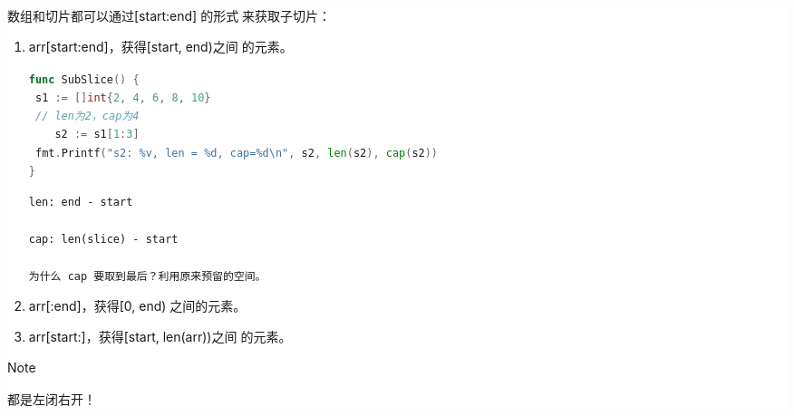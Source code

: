 数组和切片都可以通过[start:end] 的形式 来获取子切片：

1. arr[start:end]，获得[start, end)之间 的元素。 

   ```go
   func SubSlice() {
   	s1 := []int{2, 4, 6, 8, 10} 
   	// len为2，cap为4
       s2 := s1[1:3]
   	fmt.Printf("s2: %v, len = %d, cap=%d\n", s2, len(s2), cap(s2))
   }
   ```

   <iframe style="border:none" width="800" height="450" src="https://whimsical.com/embed/QjWrEJgWWm5dfgdQK9pazK@6HYTAunKLgTUhWja5itxbgZ9C58P1XAs5sY3oAM9vyfAPhw"></iframe>

   ```
   len: end - start
   
   cap: len(slice) - start
   
   为什么 cap 要取到最后？利用原来预留的空间。
   ```

2. arr[:end]，获得[0, end) 之间的元素。 

3. arr[start:]，获得[start, len(arr))之间 的元素。

> [!NOTE]
>
> 都是左闭右开！




